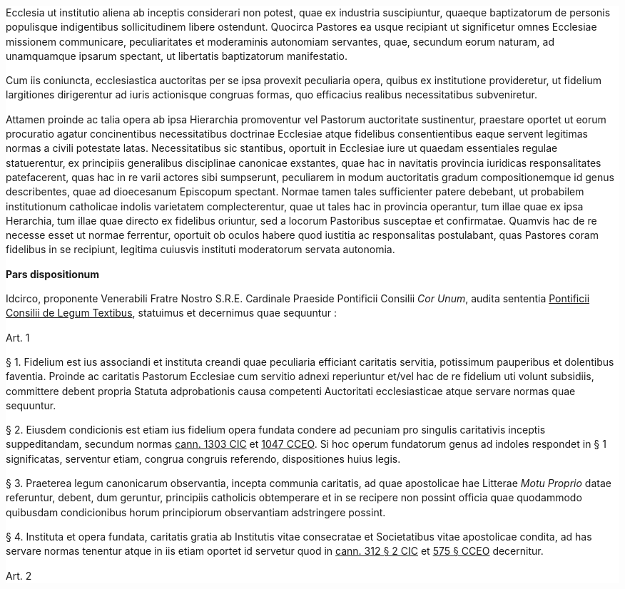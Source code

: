 Ecclesia ut institutio aliena ab inceptis considerari non potest, quae ex industria suscipiuntur, quaeque baptizatorum de personis populisque indigentibus sollicitudinem libere ostendunt. Quocirca Pastores ea usque recipiant ut significetur omnes Ecclesiae missionem communicare, peculiaritates et moderaminis autonomiam servantes, quae, secundum eorum naturam, ad unamquamque ipsarum spectant, ut libertatis baptizatorum manifestatio.

Cum iis coniuncta, ecclesiastica auctoritas per se ipsa provexit peculiaria opera, quibus ex institutione provideretur, ut fidelium largitiones dirigerentur ad iuris actionisque congruas formas, quo efficacius realibus necessitatibus subveniretur.

Attamen proinde ac talia opera ab ipsa Hierarchia promoventur vel Pastorum auctoritate sustinentur, praestare oportet ut eorum procuratio agatur concinentibus necessitatibus doctrinae Ecclesiae atque fidelibus consentientibus eaque servent legitimas normas a civili potestate latas. Necessitatibus sic stantibus, oportuit in Ecclesiae iure ut quaedam essentiales regulae statuerentur, ex principiis generalibus disciplinae canonicae exstantes, quae hac in navitatis provincia iuridicas responsalitates patefacerent, quas hac in re varii actores sibi sumpserunt, peculiarem in modum auctoritatis gradum compositionemque id genus describentes, quae ad dioecesanum Episcopum spectant. Normae tamen tales sufficienter patere debebant, ut probabilem institutionum catholicae indolis varietatem complecterentur, quae ut tales hac in provincia operantur, tum illae quae ex ipsa Herarchia, tum illae quae directo ex fidelibus oriuntur, sed a locorum Pastoribus susceptae et confirmatae. Quamvis hac de re necesse esset ut normae ferrentur, oportuit ob oculos habere quod iustitia ac responsalitas postulabant, quas Pastores coram fidelibus in se recipiunt, legitima cuiusvis instituti moderatorum servata autonomia.

**Pars dispositionum**

Idcirco, proponente Venerabili Fratre Nostro S.R.E. Cardinale Praeside Pontificii Consilii *Cor Unum*, audita sententia [Pontificii Consilii de Legum Textibus](http://www.vatican.va/latin/latin_curia.html#Pontificium_Consilium_de_Legum_Textibus), statuimus et decernimus quae sequuntur :

Art. 1

§ 1. Fidelium est ius associandi et instituta creandi quae peculiaria efficiant caritatis servitia, potissimum pauperibus et dolentibus faventia. Proinde ac caritatis Pastorum Ecclesiae cum servitio adnexi reperiuntur et/vel hac de re fidelium uti volunt subsidiis, committere debent propria Statuta adprobationis causa competenti Auctoritati ecclesiasticae atque servare normas quae sequuntur.

§ 2. Eiusdem condicionis est etiam ius fidelium opera fundata condere ad pecuniam pro singulis caritativis inceptis suppeditandam, secundum normas [cann. 1303 CIC](http://www.vatican.va/archive/cod-iuris-canonici/latin/documents/cic_liberV_lt.html#TITULUS_IV) et [1047 CCEO](/content/john-paul-ii/la/apost_constitutions/documents/hf_jp-ii_apc_19901018_codex-can-eccl-orient-3.html#TITULUS_XXIII_). Si hoc operum fundatorum genus ad indoles respondet in § 1 significatas, serventur etiam, congrua congruis referendo, dispositiones huius legis.

§ 3. Praeterea legum canonicarum observantia, incepta communia caritatis, ad quae apostolicae hae Litterae *Motu Proprio* datae referuntur, debent, dum geruntur, principiis catholicis obtemperare et in se recipere non possint officia quae quodammodo quibusdam condicionibus horum principiorum observantiam adstringere possint.

§ 4. Instituta et opera fundata, caritatis gratia ab Institutis vitae consecratae et Societatibus vitae apostolicae condita, ad has servare normas tenentur atque in iis etiam oportet id servetur quod in [cann. 312 § 2 CIC](http://www.vatican.va/archive/cod-iuris-canonici/latin/documents/cic_liberII_lt.html#TITULUS_V) et [575 § CCEO](/content/john-paul-ii/la/apost_constitutions/documents/hf_jp-ii_apc_19901018_codex-can-eccl-orient-2.html#TITULUS_XIII__) decernitur.

Art. 2
